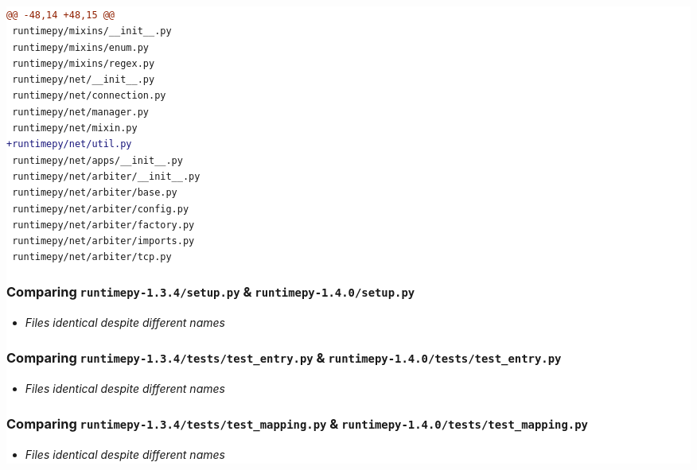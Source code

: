 ```diff
@@ -48,14 +48,15 @@
 runtimepy/mixins/__init__.py
 runtimepy/mixins/enum.py
 runtimepy/mixins/regex.py
 runtimepy/net/__init__.py
 runtimepy/net/connection.py
 runtimepy/net/manager.py
 runtimepy/net/mixin.py
+runtimepy/net/util.py
 runtimepy/net/apps/__init__.py
 runtimepy/net/arbiter/__init__.py
 runtimepy/net/arbiter/base.py
 runtimepy/net/arbiter/config.py
 runtimepy/net/arbiter/factory.py
 runtimepy/net/arbiter/imports.py
 runtimepy/net/arbiter/tcp.py
```

### Comparing `runtimepy-1.3.4/setup.py` & `runtimepy-1.4.0/setup.py`

 * *Files identical despite different names*

### Comparing `runtimepy-1.3.4/tests/test_entry.py` & `runtimepy-1.4.0/tests/test_entry.py`

 * *Files identical despite different names*

### Comparing `runtimepy-1.3.4/tests/test_mapping.py` & `runtimepy-1.4.0/tests/test_mapping.py`

 * *Files identical despite different names*

